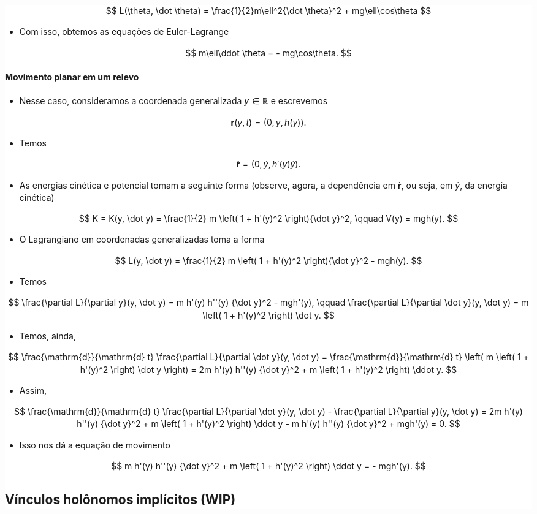 $$ L(\theta, \dot \theta) = \frac{1}{2}m\ell^2{\dot \theta}^2 + mg\ell\cos\theta
$$

* Com isso, obtemos as equações de Euler-Lagrange

$$ m\ell\ddot \theta = - mg\cos\theta.
$$


#### Movimento planar em um relevo

* Nesse caso, consideramos a coordenada generalizada $y\in \mathbb{R}$ e escrevemos

$$ \mathbf{r}(y, t) = (0, y, h(y)).
$$

* Temos

$$ \mathbf{\dot r} = (0, \dot y, h'(y)\dot y).
$$

* As energias cinética e potencial tomam a seguinte forma (observe, agora, a dependência em $\mathbf{\dot r}$, ou seja, em $\dot y$, da energia cinética)

$$ K = K(y, \dot y) = \frac{1}{2} m \left( 1 + h'(y)^2 \right){\dot y}^2, \qquad V(y) = mgh(y).
$$

* O Lagrangiano em coordenadas generalizadas toma a forma

$$ L(y, \dot y) =  \frac{1}{2} m \left( 1 + h'(y)^2 \right){\dot y}^2 - mgh(y).
$$

* Temos

$$ \frac{\partial L}{\partial y}(y, \dot y) = m h'(y) h''(y) {\dot y}^2 - mgh'(y), \qquad \frac{\partial L}{\partial \dot y}(y, \dot y) = m \left( 1 + h'(y)^2 \right) \dot y.
$$

* Temos, ainda,

$$ \frac{\mathrm{d}}{\mathrm{d} t} \frac{\partial L}{\partial \dot y}(y, \dot y) = \frac{\mathrm{d}}{\mathrm{d} t} \left( m \left( 1 + h'(y)^2 \right) \dot y \right) = 2m h'(y) h''(y) {\dot y}^2 + m \left( 1 + h'(y)^2 \right) \ddot y.
$$

* Assim, 

$$ \frac{\mathrm{d}}{\mathrm{d} t} \frac{\partial L}{\partial \dot y}(y, \dot y) - \frac{\partial L}{\partial y}(y, \dot y) = 2m h'(y) h''(y) {\dot y}^2 + m \left( 1 + h'(y)^2 \right) \ddot y - m h'(y) h''(y) {\dot y}^2 + mgh'(y) = 0.
$$

* Isso nos dá a equação de movimento

$$ m h'(y) h''(y) {\dot y}^2 + m \left( 1 + h'(y)^2 \right) \ddot y = - mgh'(y).
$$


## Vínculos holônomos implícitos (WIP)
